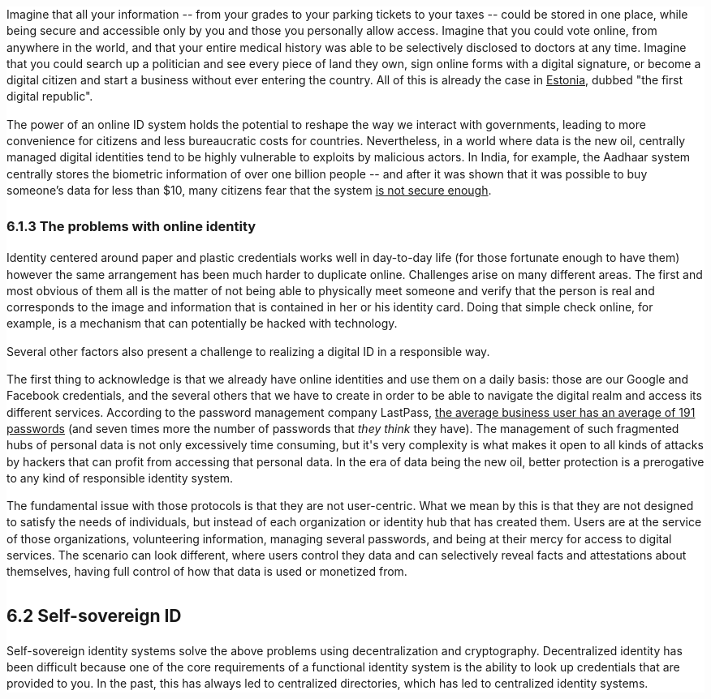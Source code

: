 Imagine that all your information -- from your grades to your parking tickets to your taxes -- could be stored in one place, while being secure and accessible only by you and those you personally allow access. Imagine that you could vote online, from anywhere in the world, and that your entire medical history was able to be selectively disclosed to doctors at any time. Imagine that you could search up a politician and see every piece of land they own, sign online forms with a digital signature, or become a digital citizen and start a business without ever entering the country. All of this is already the case in [Estonia](https://www.newyorker.com/magazine/2017/12/18/estonia-the-digital-republic), dubbed "the first digital republic". 


The power of an online ID system holds the potential to reshape the way we interact with governments, leading to more convenience for citizens and less bureaucratic costs for countries. Nevertheless, in a world where data is the new oil, centrally managed digital identities tend to be highly vulnerable to exploits by malicious actors. In India, for example, the Aadhaar system centrally stores the biometric information of over one billion people -- and after it was shown that it was possible to buy someone’s data for less than $10, many citizens fear that the system [is not secure enough](http://www.bbc.com/news/world-asia-india-42575443).


### 6.1.3 The problems with online identity

Identity centered around paper and plastic credentials works well in day-to-day life (for those fortunate enough to have them) however the same arrangement has been much harder to duplicate online. Challenges arise on many different areas. The first and most obvious of them all is the matter of not being able to physically meet someone and verify that the person is real and corresponds to the image and information that is contained in her or his identity card. Doing that simple check online, for example, is a mechanism that can potentially be hacked with technology. 

Several other factors also present a challenge to realizing a digital ID in a responsible way. 

The first thing to acknowledge is that we already have online identities and use them on a daily basis: those are our Google and Facebook credentials, and the several others that we have to create in order to be able to navigate the digital realm and access its different services. According to the password management company LastPass, [the average business user has an average of 191 passwords](https://www.lastpass.com/business/articles/password-problem-report) (and seven times more the number of passwords that _they think_ they have). The management of such fragmented hubs of personal data is not only excessively time consuming, but it's very complexity is what makes it open to all kinds of attacks by hackers that can profit from accessing that personal data. In the era of data being the new oil, better protection is a prerogative to any kind of responsible identity system. 

The fundamental issue with those protocols is that they are not user-centric. What we mean by this is that they are not designed to satisfy the needs of individuals, but instead of each organization or identity hub that has created them. Users are at the service of those organizations, volunteering information, managing several passwords, and being at their mercy for access to digital services. The scenario can look different, where users control they data and can selectively reveal facts and attestations about themselves, having full control of how that data is used or monetized from. 

## 6.2 Self-sovereign ID 

Self-sovereign identity systems solve the above problems using decentralization and cryptography. Decentralized identity has been difficult because one of the core requirements of a functional identity system is the ability to look up credentials that are provided to you. In the past, this has always led to centralized directories, which has led to centralized identity systems.
